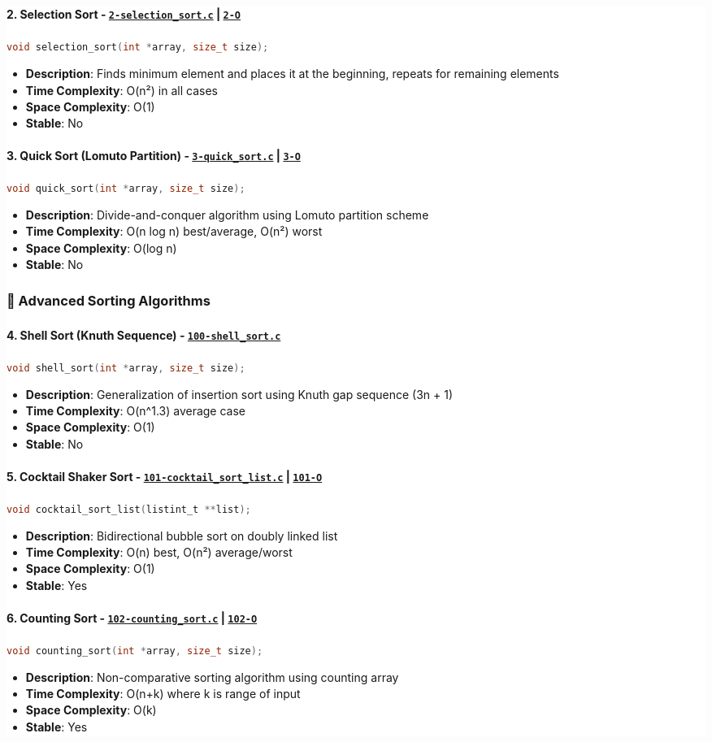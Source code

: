 #### **2. Selection Sort** - [`2-selection_sort.c`](./2-selection_sort.c) | [`2-O`](./2-O)
```c
void selection_sort(int *array, size_t size);
```
- **Description**: Finds minimum element and places it at the beginning, repeats for remaining elements
- **Time Complexity**: O(n²) in all cases
- **Space Complexity**: O(1)
- **Stable**: No

#### **3. Quick Sort (Lomuto Partition)** - [`3-quick_sort.c`](./3-quick_sort.c) | [`3-O`](./3-O)
```c
void quick_sort(int *array, size_t size);
```
- **Description**: Divide-and-conquer algorithm using Lomuto partition scheme
- **Time Complexity**: O(n log n) best/average, O(n²) worst
- **Space Complexity**: O(log n)
- **Stable**: No

### 🚀 Advanced Sorting Algorithms

#### **4. Shell Sort (Knuth Sequence)** - [`100-shell_sort.c`](./100-shell_sort.c)
```c
void shell_sort(int *array, size_t size);
```
- **Description**: Generalization of insertion sort using Knuth gap sequence (3n + 1)
- **Time Complexity**: O(n^1.3) average case
- **Space Complexity**: O(1)
- **Stable**: No

#### **5. Cocktail Shaker Sort** - [`101-cocktail_sort_list.c`](./101-cocktail_sort_list.c) | [`101-O`](./101-O)
```c
void cocktail_sort_list(listint_t **list);
```
- **Description**: Bidirectional bubble sort on doubly linked list
- **Time Complexity**: O(n) best, O(n²) average/worst
- **Space Complexity**: O(1)
- **Stable**: Yes

#### **6. Counting Sort** - [`102-counting_sort.c`](./102-counting_sort.c) | [`102-O`](./102-O)
```c
void counting_sort(int *array, size_t size);
```
- **Description**: Non-comparative sorting algorithm using counting array
- **Time Complexity**: O(n+k) where k is range of input
- **Space Complexity**: O(k)
- **Stable**: Yes
